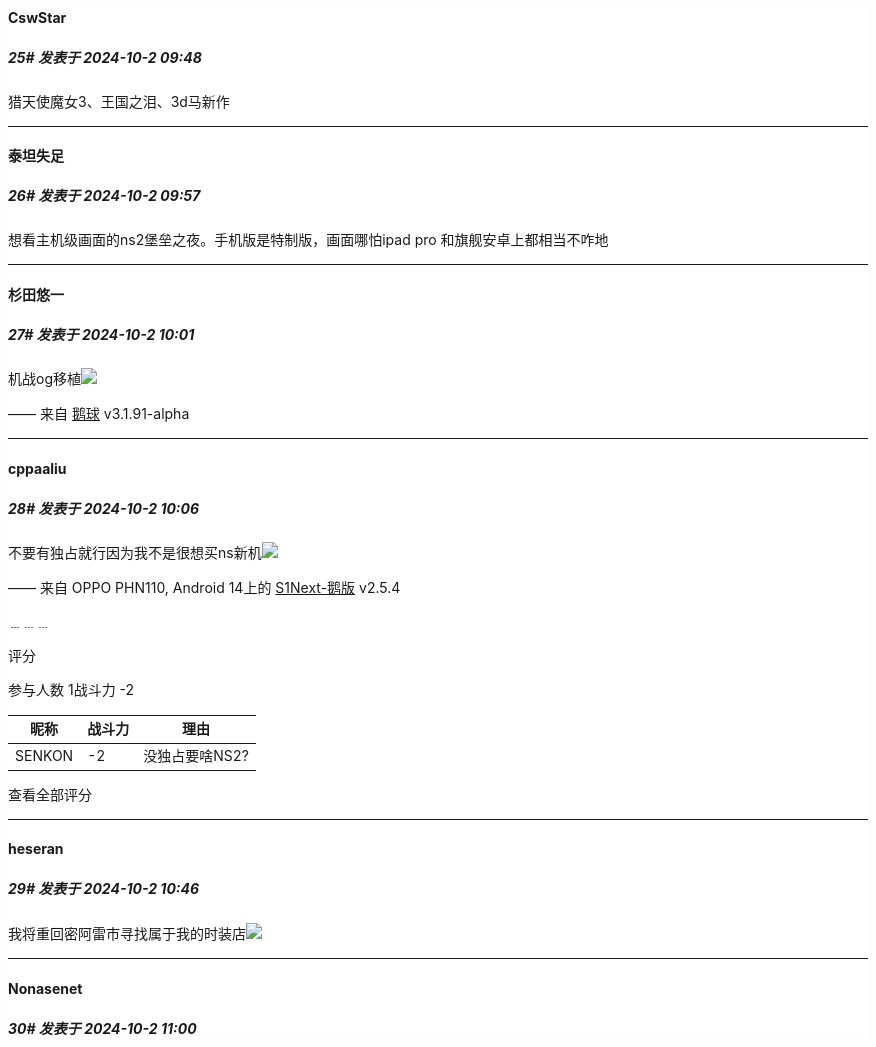 ####  CswStar  
##### 25#       发表于 2024-10-2 09:48

猎天使魔女3、王国之泪、3d马新作

*****

####  泰坦失足  
##### 26#       发表于 2024-10-2 09:57

想看主机级画面的ns2堡垒之夜。手机版是特制版，画面哪怕ipad pro 和旗舰安卓上都相当不咋地

*****

####  杉田悠一  
##### 27#       发表于 2024-10-2 10:01

机战og移植<img src="https://static.saraba1st.com/image/smiley/face2017/038.png" referrerpolicy="no-referrer">

—— 来自 [鹅球](https://www.pgyer.com/xfPejhuq) v3.1.91-alpha

*****

####  cppaaliu  
##### 28#       发表于 2024-10-2 10:06

不要有独占就行因为我不是很想买ns新机<img src="https://static.saraba1st.com/image/smiley/face2017/047.png" referrerpolicy="no-referrer">

—— 来自 OPPO PHN110, Android 14上的 [S1Next-鹅版](https://github.com/ykrank/S1-Next/releases) v2.5.4

﹍﹍﹍

评分

 参与人数 1战斗力 -2

|昵称|战斗力|理由|
|----|---|---|
| SENKON|-2|没独占要啥NS2?|

查看全部评分

*****

####  heseran  
##### 29#       发表于 2024-10-2 10:46

我将重回密阿雷市寻找属于我的时装店<img src="https://static.saraba1st.com/image/smiley/face2017/062.gif" referrerpolicy="no-referrer">

*****

####  Nonasenet  
##### 30#       发表于 2024-10-2 11:00
